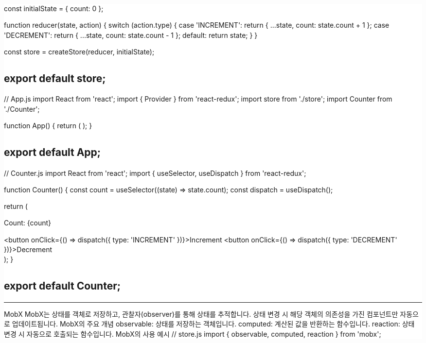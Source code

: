 const initialState = { count: 0 };

function reducer(state, action) {
  switch (action.type) {
    case 'INCREMENT':
      return { ...state, count: state.count + 1 };
    case 'DECREMENT':
      return { ...state, count: state.count - 1 };
    default:
      return state;
  }
}

const store = createStore(reducer, initialState);

export default store;
----------------------------------
// App.js
import React from 'react';
import { Provider } from 'react-redux';
import store from './store';
import Counter from './Counter';

function App() {
  return (
    <Provider store={store}>
      <Counter />
    </Provider>
  );
}

export default App;
----------------------------------
// Counter.js
import React from 'react';
import { useSelector, useDispatch } from 'react-redux';

function Counter() {
  const count = useSelector((state) => state.count);
  const dispatch = useDispatch();

  return (
    <div>
      <p>Count: {count}</p>
      <button onClick={() => dispatch({ type: 'INCREMENT' })}>Increment</button>
      <button onClick={() => dispatch({ type: 'DECREMENT' })}>Decrement</button>
    </div>
  );
}

export default Counter;
----------------------------------
----------------------------------
MobX
MobX는 상태를 객체로 저장하고, 관찰자(observer)를 통해 상태를 추적합니다. 상태 변경 시 해당 객체의 의존성을 가진 컴포넌트만 자동으로 업데이트됩니다.
MobX의 주요 개념
observable: 상태를 저장하는 객체입니다.
computed: 계산된 값을 반환하는 함수입니다.
reaction: 상태 변경 시 자동으로 호출되는 함수입니다.
MobX의 사용 예시
// store.js
import { observable, computed, reaction } from 'mobx';

